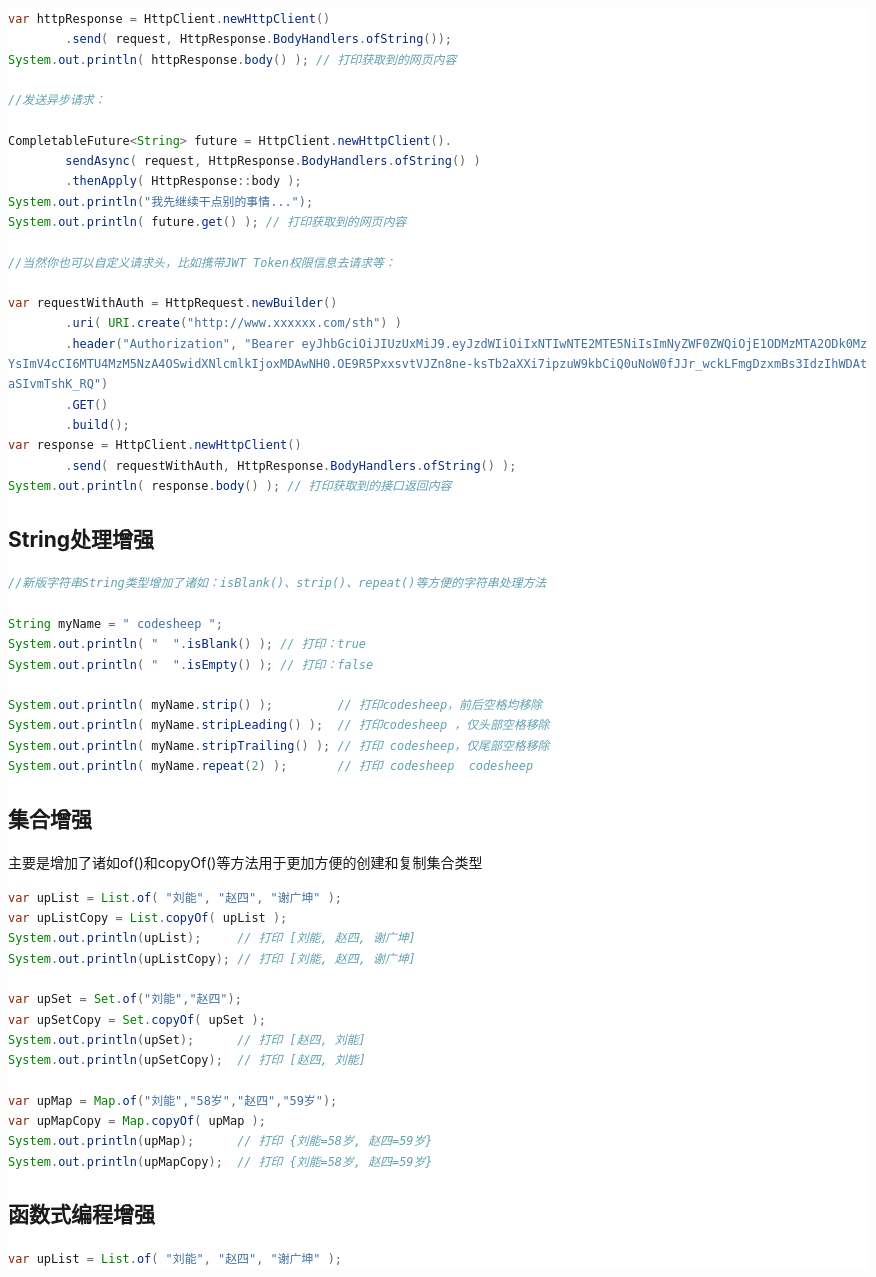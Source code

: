```java
var httpResponse = HttpClient.newHttpClient()
        .send( request, HttpResponse.BodyHandlers.ofString());
System.out.println( httpResponse.body() ); // 打印获取到的网页内容

//发送异步请求：

CompletableFuture<String> future = HttpClient.newHttpClient().
        sendAsync( request, HttpResponse.BodyHandlers.ofString() )
        .thenApply( HttpResponse::body );
System.out.println("我先继续干点别的事情...");
System.out.println( future.get() ); // 打印获取到的网页内容

//当然你也可以自定义请求头，比如携带JWT Token权限信息去请求等：

var requestWithAuth = HttpRequest.newBuilder()
        .uri( URI.create("http://www.xxxxxx.com/sth") )
        .header("Authorization", "Bearer eyJhbGciOiJIUzUxMiJ9.eyJzdWIiOiIxNTIwNTE2MTE5NiIsImNyZWF0ZWQiOjE1ODMzMTA2ODk0MzYsImV4cCI6MTU4MzM5NzA4OSwidXNlcmlkIjoxMDAwNH0.OE9R5PxxsvtVJZn8ne-ksTb2aXXi7ipzuW9kbCiQ0uNoW0fJJr_wckLFmgDzxmBs3IdzIhWDAtaSIvmTshK_RQ")
        .GET()
        .build();
var response = HttpClient.newHttpClient()
        .send( requestWithAuth, HttpResponse.BodyHandlers.ofString() );
System.out.println( response.body() ); // 打印获取到的接口返回内容
```
## String处理增强
```java
//新版字符串String类型增加了诸如：isBlank()、strip()、repeat()等方便的字符串处理方法

String myName = " codesheep ";
System.out.println( "  ".isBlank() ); // 打印：true
System.out.println( "  ".isEmpty() ); // 打印：false

System.out.println( myName.strip() );         // 打印codesheep，前后空格均移除
System.out.println( myName.stripLeading() );  // 打印codesheep ，仅头部空格移除
System.out.println( myName.stripTrailing() ); // 打印 codesheep，仅尾部空格移除
System.out.println( myName.repeat(2) );       // 打印 codesheep  codesheep
```
## 集合增强
主要是增加了诸如of()和copyOf()等方法用于更加方便的创建和复制集合类型

```java
var upList = List.of( "刘能", "赵四", "谢广坤" );
var upListCopy = List.copyOf( upList );
System.out.println(upList);     // 打印 [刘能, 赵四, 谢广坤]
System.out.println(upListCopy); // 打印 [刘能, 赵四, 谢广坤]

var upSet = Set.of("刘能","赵四");
var upSetCopy = Set.copyOf( upSet );
System.out.println(upSet);      // 打印 [赵四, 刘能]
System.out.println(upSetCopy);  // 打印 [赵四, 刘能]

var upMap = Map.of("刘能","58岁","赵四","59岁");
var upMapCopy = Map.copyOf( upMap );
System.out.println(upMap);      // 打印 {刘能=58岁, 赵四=59岁}
System.out.println(upMapCopy);  // 打印 {刘能=58岁, 赵四=59岁}
```
## 函数式编程增强
```java
var upList = List.of( "刘能", "赵四", "谢广坤" );

```